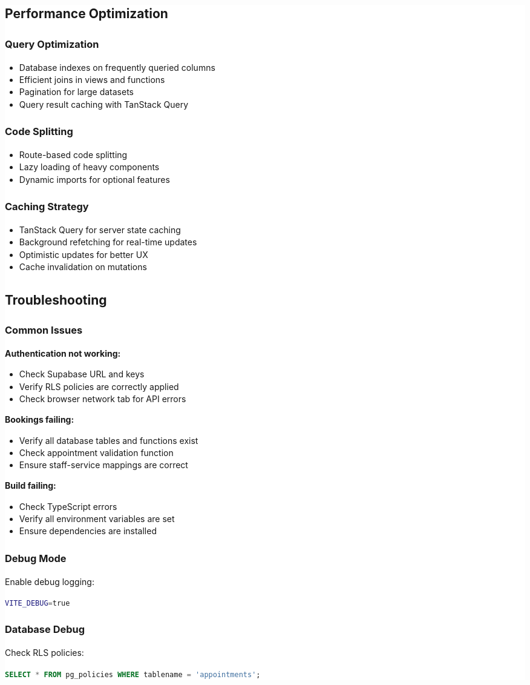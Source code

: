 ## Performance Optimization

### Query Optimization
- Database indexes on frequently queried columns
- Efficient joins in views and functions
- Pagination for large datasets
- Query result caching with TanStack Query

### Code Splitting
- Route-based code splitting
- Lazy loading of heavy components
- Dynamic imports for optional features

### Caching Strategy
- TanStack Query for server state caching
- Background refetching for real-time updates
- Optimistic updates for better UX
- Cache invalidation on mutations

## Troubleshooting

### Common Issues

**Authentication not working:**
- Check Supabase URL and keys
- Verify RLS policies are correctly applied
- Check browser network tab for API errors

**Bookings failing:**
- Verify all database tables and functions exist
- Check appointment validation function
- Ensure staff-service mappings are correct

**Build failing:**
- Check TypeScript errors
- Verify all environment variables are set
- Ensure dependencies are installed

### Debug Mode
Enable debug logging:
```bash
VITE_DEBUG=true
```

### Database Debug
Check RLS policies:
```sql
SELECT * FROM pg_policies WHERE tablename = 'appointments';
```
